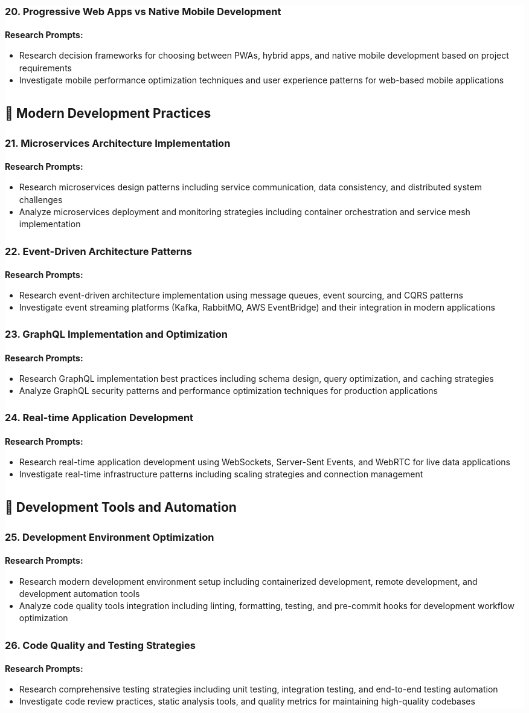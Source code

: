 ### 20. Progressive Web Apps vs Native Mobile Development
**Research Prompts:**
- Research decision frameworks for choosing between PWAs, hybrid apps, and native mobile development based on project requirements
- Investigate mobile performance optimization techniques and user experience patterns for web-based mobile applications

## 🔗 Modern Development Practices

### 21. Microservices Architecture Implementation
**Research Prompts:**
- Research microservices design patterns including service communication, data consistency, and distributed system challenges
- Analyze microservices deployment and monitoring strategies including container orchestration and service mesh implementation

### 22. Event-Driven Architecture Patterns
**Research Prompts:**
- Research event-driven architecture implementation using message queues, event sourcing, and CQRS patterns
- Investigate event streaming platforms (Kafka, RabbitMQ, AWS EventBridge) and their integration in modern applications

### 23. GraphQL Implementation and Optimization
**Research Prompts:**
- Research GraphQL implementation best practices including schema design, query optimization, and caching strategies
- Analyze GraphQL security patterns and performance optimization techniques for production applications

### 24. Real-time Application Development
**Research Prompts:**
- Research real-time application development using WebSockets, Server-Sent Events, and WebRTC for live data applications
- Investigate real-time infrastructure patterns including scaling strategies and connection management

## 🔧 Development Tools and Automation

### 25. Development Environment Optimization
**Research Prompts:**
- Research modern development environment setup including containerized development, remote development, and development automation tools
- Analyze code quality tools integration including linting, formatting, testing, and pre-commit hooks for development workflow optimization

### 26. Code Quality and Testing Strategies
**Research Prompts:**
- Research comprehensive testing strategies including unit testing, integration testing, and end-to-end testing automation
- Investigate code review practices, static analysis tools, and quality metrics for maintaining high-quality codebases
